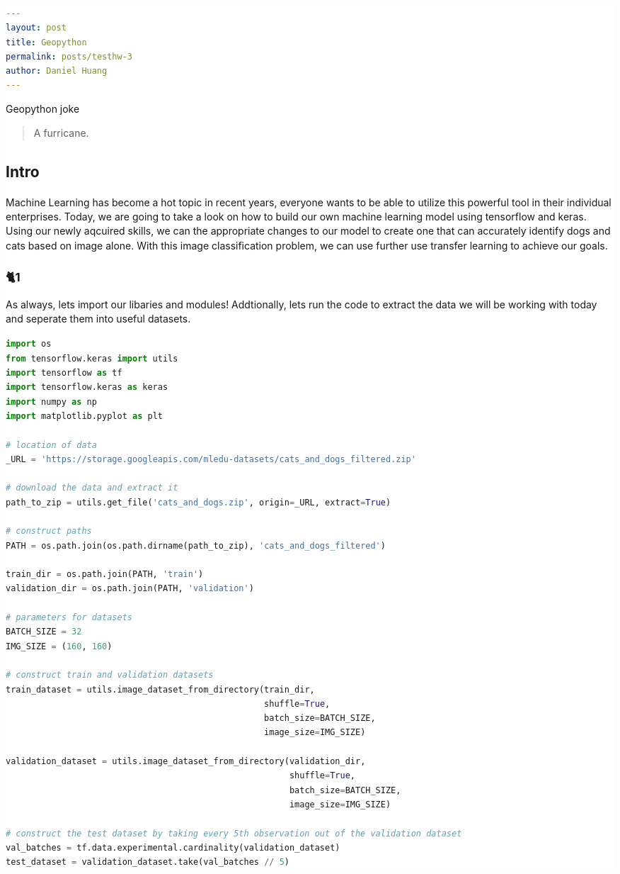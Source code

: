 ```yaml
---
layout: post
title: Geopython
permalink: posts/testhw-3
author: Daniel Huang
---
```

Geopython joke

> A furricane.

## Intro 

Machine Learning has become a hot topic in recent years, everyone wants to be able to utilize this powerful tool in their individual enterprises. Today, we are going to take a look on how to build our own machine learning model using tensorflow and keras. Using our newly aqcuired skills, we can the appropriate changes to our model to create one that can accurately identify dogs and cats based on image alone. With this image classification problem, we can use further use transfer learning to achieve our goals. 

### 🐈1

As always, lets import our libaries and modules! Addtionally, lets run the code to extract the data we will be working with today and seperate them into useful datasets.

``` python
import os
from tensorflow.keras import utils 
import tensorflow as tf
import tensorflow.keras as keras
import numpy as np
import matplotlib.pyplot as plt

# location of data
_URL = 'https://storage.googleapis.com/mledu-datasets/cats_and_dogs_filtered.zip'

# download the data and extract it
path_to_zip = utils.get_file('cats_and_dogs.zip', origin=_URL, extract=True)

# construct paths
PATH = os.path.join(os.path.dirname(path_to_zip), 'cats_and_dogs_filtered')

train_dir = os.path.join(PATH, 'train')
validation_dir = os.path.join(PATH, 'validation')

# parameters for datasets
BATCH_SIZE = 32
IMG_SIZE = (160, 160)

# construct train and validation datasets 
train_dataset = utils.image_dataset_from_directory(train_dir,
                                                   shuffle=True,
                                                   batch_size=BATCH_SIZE,
                                                   image_size=IMG_SIZE)

validation_dataset = utils.image_dataset_from_directory(validation_dir,
                                                        shuffle=True,
                                                        batch_size=BATCH_SIZE,
                                                        image_size=IMG_SIZE)

# construct the test dataset by taking every 5th observation out of the validation dataset
val_batches = tf.data.experimental.cardinality(validation_dataset)
test_dataset = validation_dataset.take(val_batches // 5)
```